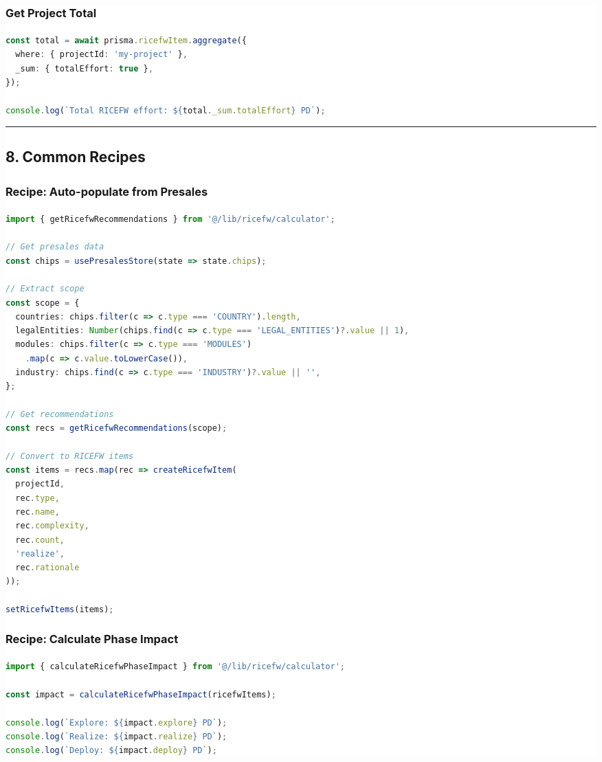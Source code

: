 ### Get Project Total

```typescript
const total = await prisma.ricefwItem.aggregate({
  where: { projectId: 'my-project' },
  _sum: { totalEffort: true },
});

console.log(`Total RICEFW effort: ${total._sum.totalEffort} PD`);
```

---

## 8. Common Recipes

### Recipe: Auto-populate from Presales

```typescript
import { getRicefwRecommendations } from '@/lib/ricefw/calculator';

// Get presales data
const chips = usePresalesStore(state => state.chips);

// Extract scope
const scope = {
  countries: chips.filter(c => c.type === 'COUNTRY').length,
  legalEntities: Number(chips.find(c => c.type === 'LEGAL_ENTITIES')?.value || 1),
  modules: chips.filter(c => c.type === 'MODULES')
    .map(c => c.value.toLowerCase()),
  industry: chips.find(c => c.type === 'INDUSTRY')?.value || '',
};

// Get recommendations
const recs = getRicefwRecommendations(scope);

// Convert to RICEFW items
const items = recs.map(rec => createRicefwItem(
  projectId,
  rec.type,
  rec.name,
  rec.complexity,
  rec.count,
  'realize',
  rec.rationale
));

setRicefwItems(items);
```

### Recipe: Calculate Phase Impact

```typescript
import { calculateRicefwPhaseImpact } from '@/lib/ricefw/calculator';

const impact = calculateRicefwPhaseImpact(ricefwItems);

console.log(`Explore: ${impact.explore} PD`);
console.log(`Realize: ${impact.realize} PD`);
console.log(`Deploy: ${impact.deploy} PD`);
```
